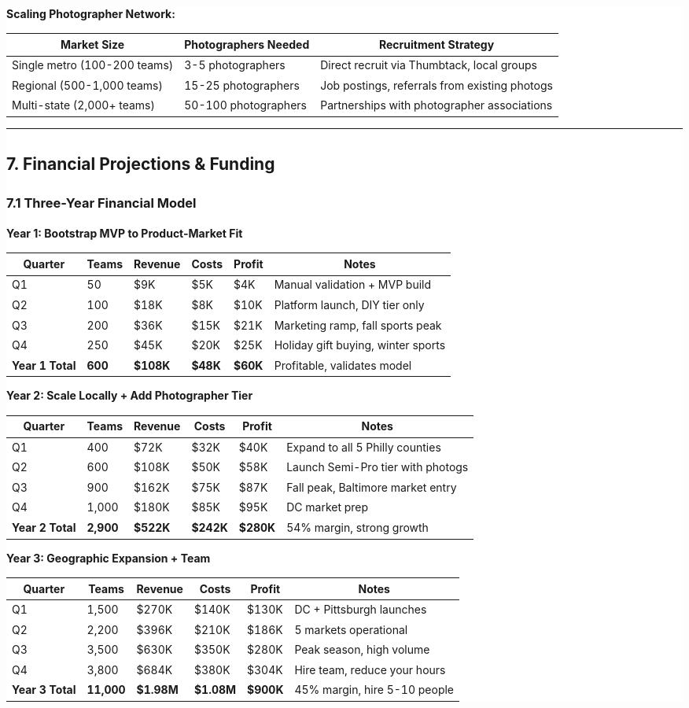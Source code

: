 **Scaling Photographer Network:**

| Market Size | Photographers Needed | Recruitment Strategy |
|-------------|---------------------|---------------------|
| Single metro (100-200 teams) | 3-5 photographers | Direct recruit via Thumbtack, local groups |
| Regional (500-1,000 teams) | 15-25 photographers | Job postings, referrals from existing photogs |
| Multi-state (2,000+ teams) | 50-100 photographers | Partnerships with photographer associations |

---

## 7. Financial Projections & Funding

### 7.1 Three-Year Financial Model

**Year 1: Bootstrap MVP to Product-Market Fit**

| Quarter | Teams | Revenue | Costs | Profit | Notes |
|---------|-------|---------|-------|--------|-------|
| Q1 | 50 | $9K | $5K | $4K | Manual validation + MVP build |
| Q2 | 100 | $18K | $8K | $10K | Platform launch, DIY tier only |
| Q3 | 200 | $36K | $15K | $21K | Marketing ramp, fall sports peak |
| Q4 | 250 | $45K | $20K | $25K | Holiday gift buying, winter sports |
| **Year 1 Total** | **600** | **$108K** | **$48K** | **$60K** | Profitable, validates model |

**Year 2: Scale Locally + Add Photographer Tier**

| Quarter | Teams | Revenue | Costs | Profit | Notes |
|---------|-------|---------|-------|--------|-------|
| Q1 | 400 | $72K | $32K | $40K | Expand to all 5 Philly counties |
| Q2 | 600 | $108K | $50K | $58K | Launch Semi-Pro tier with photogs |
| Q3 | 900 | $162K | $75K | $87K | Fall peak, Baltimore market entry |
| Q4 | 1,000 | $180K | $85K | $95K | DC market prep |
| **Year 2 Total** | **2,900** | **$522K** | **$242K** | **$280K** | 54% margin, strong growth |

**Year 3: Geographic Expansion + Team**

| Quarter | Teams | Revenue | Costs | Profit | Notes |
|---------|-------|---------|-------|--------|-------|
| Q1 | 1,500 | $270K | $140K | $130K | DC + Pittsburgh launches |
| Q2 | 2,200 | $396K | $210K | $186K | 5 markets operational |
| Q3 | 3,500 | $630K | $350K | $280K | Peak season, high volume |
| Q4 | 3,800 | $684K | $380K | $304K | Hire team, reduce your hours |
| **Year 3 Total** | **11,000** | **$1.98M** | **$1.08M** | **$900K** | 45% margin, hire 5-10 people |
